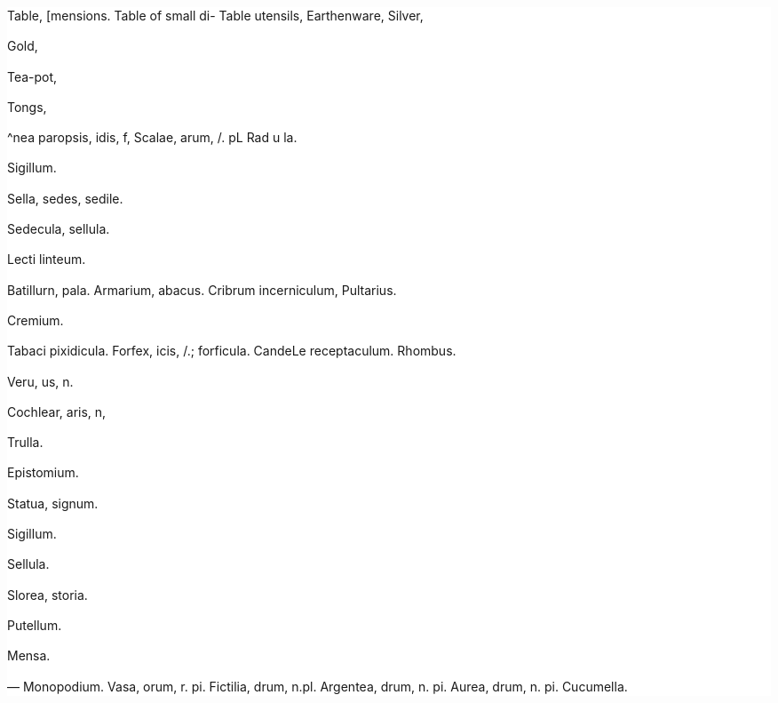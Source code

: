 Table, [mensions. 
Table of small di- 
Table utensils, 
Earthenware, 
Silver, 

Gold, 

Tea-pot, 

Tongs, 


^nea paropsis, idis, f, 
Scalae, arum, /. pL 
Rad u la. 

Sigillum. 

Sella, sedes, sedile. 

Sedecula, sellula. 

Lecti linteum. 

Batillurn, pala. 
Armarium, abacus. 
Cribrum incerniculum, 
Pultarius. 

Cremium. 

Tabaci pixidicula. 
Forfex, icis, /.; forficula. 
CandeLe receptaculum. 
Rhombus. 

Veru, us, n. 

Cochlear, aris, n, 

Trulla. 

Epistomium. 

Statua, signum. 

Sigillum. 

Sellula. 

Slorea, storia. 

Putellum. 

Mensa. 

— Monopodium. 
Vasa, orum, r\. pi. 
Fictilia, drum, n.pl. 
Argentea, drum, n. pi. 
Aurea, drum, n. pi. 
Cucumella. 
